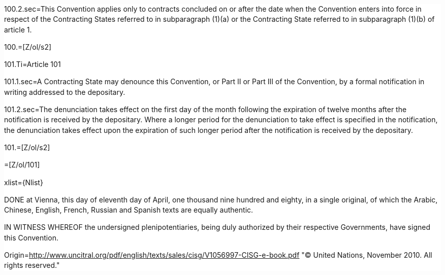 100.2.sec=This Convention applies only to contracts concluded on or after the date when the Convention enters into force in respect of the Contracting States referred to in subparagraph (1)(a) or the Contracting State referred to in subparagraph (1)(b) of article 1.

100.=[Z/ol/s2]

101.Ti=Article 101

101.1.sec=A Contracting State may denounce this Convention, or Part II or Part III of the Convention, by a formal notification in writing addressed to the depositary.

101.2.sec=The denunciation takes effect on the first day of the month following the expiration of twelve months after the notification is received by the ­depositary. Where a longer period for the denunciation to take effect is specified in the notification, the denunciation takes effect upon the expiration of such longer period after the notification is received by the depositary.

101.=[Z/ol/s2]

=[Z/ol/101]

xlist={Nlist}

DONE at Vienna, this day of eleventh day of April, one thousand nine hundred and eighty, in a single original, of which the Arabic, Chinese, ­English, French, Russian and Spanish texts are equally authentic.

IN WITNESS WHEREOF the undersigned plenipotentiaries, being duly authorized by their respective Governments, have signed this Convention. 

Origin=http://www.uncitral.org/pdf/english/texts/sales/cisg/V1056997-CISG-e-book.pdf   "© United Nations, November 2010. All rights reserved."